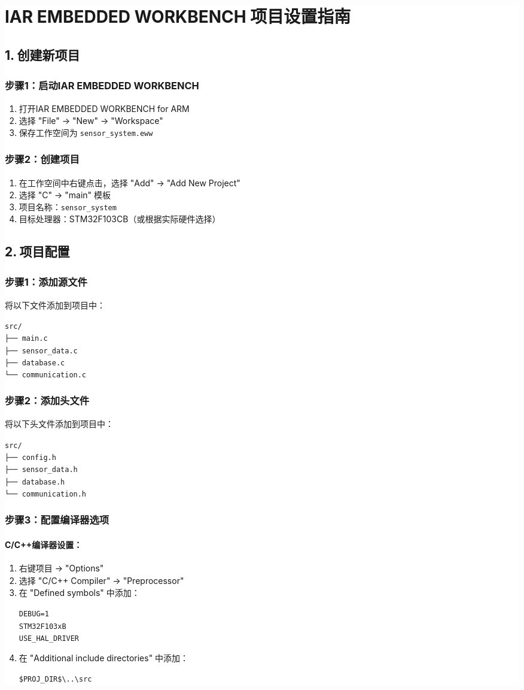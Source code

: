 # IAR EMBEDDED WORKBENCH 项目设置指南

## 1. 创建新项目

### 步骤1：启动IAR EMBEDDED WORKBENCH
1. 打开IAR EMBEDDED WORKBENCH for ARM
2. 选择 "File" -> "New" -> "Workspace"
3. 保存工作空间为 `sensor_system.eww`

### 步骤2：创建项目
1. 在工作空间中右键点击，选择 "Add" -> "Add New Project"
2. 选择 "C" -> "main" 模板
3. 项目名称：`sensor_system`
4. 目标处理器：STM32F103CB（或根据实际硬件选择）

## 2. 项目配置

### 步骤1：添加源文件
将以下文件添加到项目中：
```
src/
├── main.c
├── sensor_data.c
├── database.c
└── communication.c
```

### 步骤2：添加头文件
将以下头文件添加到项目中：
```
src/
├── config.h
├── sensor_data.h
├── database.h
└── communication.h
```

### 步骤3：配置编译器选项

#### C/C++编译器设置：
1. 右键项目 -> "Options"
2. 选择 "C/C++ Compiler" -> "Preprocessor"
3. 在 "Defined symbols" 中添加：
   ```
   DEBUG=1
   STM32F103xB
   USE_HAL_DRIVER
   ```
4. 在 "Additional include directories" 中添加：
   ```
   $PROJ_DIR$\..\src
   ```
